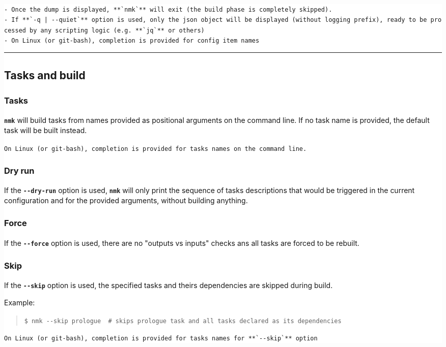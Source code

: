 ```{note}
- Once the dump is displayed, **`nmk`** will exit (the build phase is completely skipped).
- If **`-q | --quiet`** option is used, only the json object will be displayed (without logging prefix), ready to be processed by any scripting logic (e.g. **`jq`** or others)
- On Linux (or git-bash), completion is provided for config item names
```


***
## Tasks and build

### Tasks

**`nmk`** will build tasks from names provided as positional arguments on the command line. If no task name is provided, the default task will be built instead.

```{note}
On Linux (or git-bash), completion is provided for tasks names on the command line.
```

### Dry run

If the **`--dry-run`** option is used, **`nmk`** will only print the sequence of tasks descriptions that would be triggered in the current configuration and for the provided arguments, without building anything.

### Force

If the **`--force`** option is used, there are no "outputs vs inputs" checks ans all tasks are forced to be rebuilt.

### Skip

If the **`--skip`** option is used, the specified tasks and theirs dependencies are skipped during build.

Example:
> ```shell
> $ nmk --skip prologue  # skips prologue task and all tasks declared as its dependencies
> ```

```{note}
On Linux (or git-bash), completion is provided for tasks names for **`--skip`** option
```
